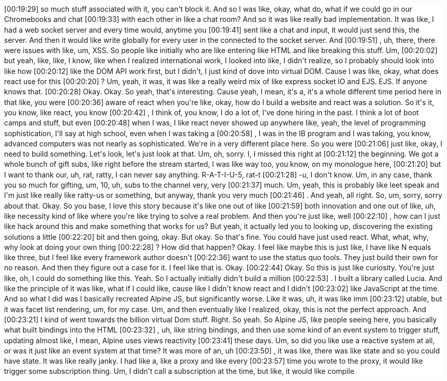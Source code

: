 [00:19:29]  so much stuff associated with it, you can't block it. And so I was like, okay, what do, what if we could go in our Chromebooks and chat
[00:19:33]  with each other in like a chat room? And so it was like really bad implementation. It was like, I had a web socket server and every time would, anytime you
[00:19:41]  sent like a chat and input, it would just send this, the server. And then it would like write globally for every user in the connected to the socket server. And
[00:19:51] , uh, there, there were issues with like, um, XSS. So people like initially who are like entering like HTML and like breaking this stuff. Um,
[00:20:02]  but yeah, like, like, I know, like when I realized international work, I looked into like, I didn't realize, so I probably should look into like how
[00:20:12]  like the DOM API work first, but I didn't, I just kind of dove into virtual DOM. Cause I was like, okay, what does react use for this
[00:20:20] ? Um, yeah, it was, it was like a really weird mix of like express socket IO and EJS. EJS. If anyone knows that.
[00:20:28]  Okay. Okay. So yeah, that's interesting. Cause yeah, I mean, it's a, it's a whole different time period here in that like, you were
[00:20:36]  aware of react when you're like, okay, how do I build a website and react was a solution. So it's it, you know, like react, you know
[00:20:42] , I think of, you know, I do a lot of, I've done hiring in the past. I think a lot of boot camps and stuff, but even
[00:20:48]  when I was, I like react never showed up anywhere like, yeah, the level of programming sophistication, I'll say at high school, even when I was taking a
[00:20:58] , I was in the IB program and I was taking, you know, advanced computers was not nearly as sophisticated. We're in a very different place here. So you were
[00:21:06]  just like, okay, I need to build something. Let's look, let's just look at that. Um, oh, sorry. I, I missed this right at
[00:21:12]  the beginning. We got a whole bunch of gift subs, like right before the stream started, I was like way too, you know, on my monologue here,
[00:21:20]  but I want to thank our, uh, rat, ratty, I can never say anything. R-A-T-I-U-5, rat-t
[00:21:28] -u, I don't know. Um, in any case, thank you so much for gifting, um, 10, uh, subs to the channel very, very
[00:21:37]  much. Um, yeah, this is probably like leet speak and I'm just like really like ratty-us or something, but anyway, thank you very much
[00:21:46] . And yeah, all right. So, um, sorry, sorry about that. Okay. So you base, I love this story because it's like one out of like
[00:21:59]  both innovation and one out of like, uh, like necessity kind of like where you're like trying to solve a real problem. And then you're just like, well
[00:22:10] , how can I just like hack around this and make something that works for us? But yeah, it actually led you to looking up, discovering the existing solutions a little
[00:22:20]  bit and then going, okay. But okay. So that's fine. You could have just used react. What, what, why, why look at doing your own thing
[00:22:28] ? How did that happen? Okay. I feel like maybe this is just like, I have like N equals like three, but I feel like every framework author doesn't
[00:22:36]  want to use the status quo tools. They just build their own for no reason. And then they figure out a case for it. I feel like that is. Okay.
[00:22:44]  Okay. So this is just like curiosity. You're just like, oh, I could do something like this. Yeah. So I actually initially didn't build a million
[00:22:53] . I built a library called Lucia. And like the principle of it was like, what if I could like, cause like I didn't know react and I didn't
[00:23:02]  like JavaScript at the time. And so what I did was I basically recreated Alpine JS, but significantly worse. Like it was, uh, it was like imm
[00:23:12] utable, but it was facet list rendering, um, for my case. Um, and then eventually like I realized, okay, this is not the perfect approach. And
[00:23:21]  I kind of went towards the billion virtual Dom stuff. Right. So yeah. So Alpine JS, like people seeing here, you basically what built bindings into the HTML
[00:23:32] , uh, like string bindings, and then use some kind of an event system to trigger stuff, updating almost like, I mean, Alpine uses views reactivity
[00:23:41]  these days. Um, so did you like use a reactive system at all, or was it just like an event system at that time? It was more of an, uh
[00:23:50] , it was like, there was like state and so you could have state. It was like really janky. I had like a, like a proxy and like every
[00:23:57]  time you wrote to the proxy, it would like trigger some subscription thing. Um, I didn't call a subscription at the time, but like, it would like compile